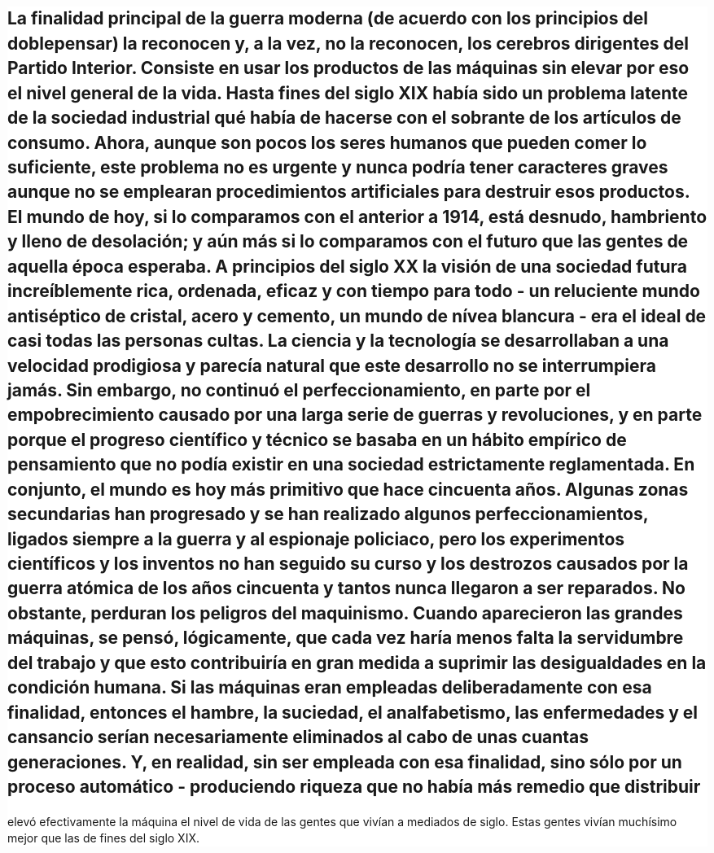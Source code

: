 La finalidad principal de la guerra moderna (de acuerdo con los
principios del
doblepensar) la
reconocen y, a la vez, no la reconocen, los cerebros dirigentes del
Partido Interior. Consiste en usar
los productos de las máquinas sin elevar por eso el nivel general de la
vida. Hasta fines del siglo
XIX había sido un problema latente de la sociedad industrial qué había
de hacerse con el sobrante
de los artículos de consumo.
Ahora, aunque son pocos los seres humanos
que pueden comer lo
suficiente, este problema no es urgente y nunca podría tener caracteres
graves aunque no se
emplearan procedimientos artificiales para destruir esos productos. El
mundo de hoy, si lo
comparamos con el anterior a 1914, está desnudo, hambriento y lleno de
desolación; y aún más si lo
comparamos con el futuro que las gentes de aquella época esperaba.
A
principios del siglo XX la
visión de una sociedad futura increíblemente rica, ordenada, eficaz y
con tiempo para todo - un
reluciente mundo antiséptico de cristal, acero y cemento, un mundo de
nívea blancura - era el ideal
de casi todas las personas cultas. La ciencia y la tecnología se
desarrollaban a una velocidad
prodigiosa y parecía natural que este desarrollo no se interrumpiera
jamás.
Sin embargo, no
continuó el perfeccionamiento, en parte por el empobrecimiento causado
por una larga serie de
guerras y revoluciones, y en parte porque el progreso científico y
técnico se basaba en un hábito
empírico de pensamiento que no podía existir en una sociedad
estrictamente reglamentada. En
conjunto, el mundo es hoy más primitivo que hace cincuenta años.
Algunas
zonas secundarias han
progresado y se han realizado algunos perfeccionamientos, ligados
siempre a la guerra y al
espionaje policiaco, pero los experimentos científicos y los inventos no
han seguido su curso y los
destrozos causados por la guerra atómica de los años cincuenta y tantos
nunca llegaron a ser
reparados.
No obstante, perduran los peligros del maquinismo. Cuando
aparecieron las grandes
máquinas, se pensó, lógicamente, que cada vez haría menos falta la
servidumbre del trabajo y que
esto contribuiría en gran medida a suprimir las desigualdades en la
condición humana. Si las
máquinas eran empleadas deliberadamente con esa finalidad, entonces el
hambre, la suciedad, el
analfabetismo, las enfermedades y el cansancio serían necesariamente
eliminados al cabo de unas
cuantas generaciones.
Y, en realidad, sin ser empleada con esa finalidad,
sino sólo por un proceso
automático - produciendo riqueza que no había más remedio que distribuir
-
elevó efectivamente
la máquina el nivel de vida de las gentes que vivían a mediados de siglo.
Estas gentes vivían muchísimo mejor que las de fines del siglo XIX.